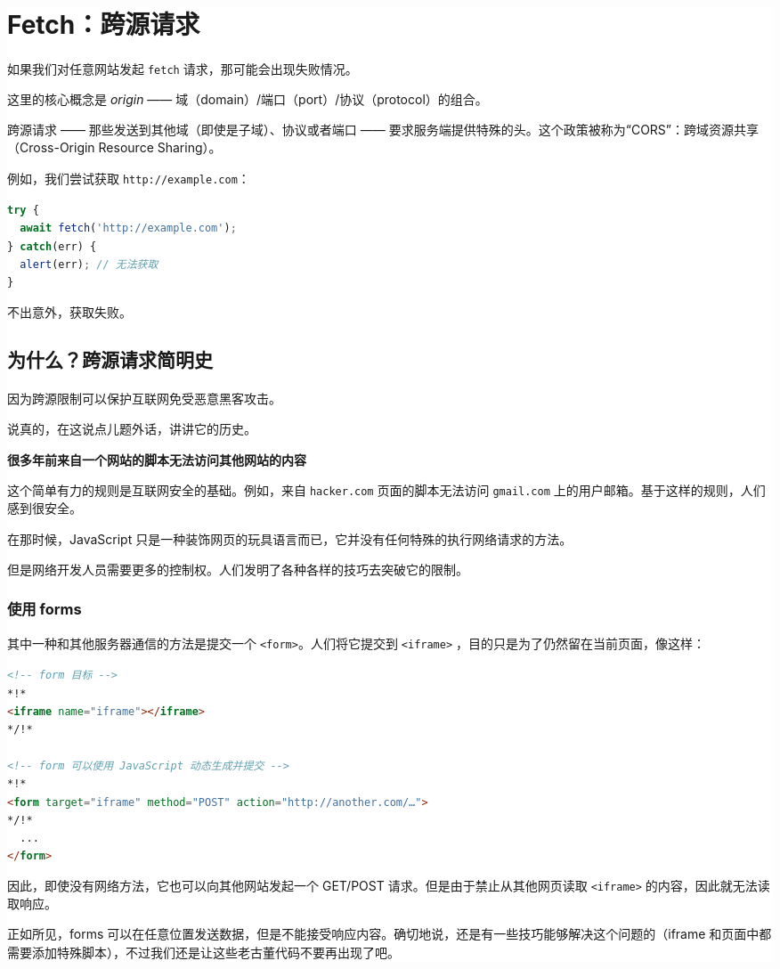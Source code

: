 # Fetch：跨源请求

如果我们对任意网站发起 `fetch` 请求，那可能会出现失败情况。

这里的核心概念是 *origin* —— 域（domain）/端口（port）/协议（protocol）的组合。

跨源请求 —— 那些发送到其他域（即使是子域）、协议或者端口 —— 要求服务端提供特殊的头。这个政策被称为“CORS”：跨域资源共享（Cross-Origin Resource Sharing）。

例如，我们尝试获取 `http://example.com`：

```js run async
try {
  await fetch('http://example.com');
} catch(err) {
  alert(err); // 无法获取
}
```

不出意外，获取失败。

## 为什么？跨源请求简明史

因为跨源限制可以保护互联网免受恶意黑客攻击。

说真的，在这说点儿题外话，讲讲它的历史。

**很多年前来自一个网站的脚本无法访问其他网站的内容**

这个简单有力的规则是互联网安全的基础。例如，来自 `hacker.com` 页面的脚本无法访问 `gmail.com` 上的用户邮箱。基于这样的规则，人们感到很安全。

在那时候，JavaScript 只是一种装饰网页的玩具语言而已，它并没有任何特殊的执行网络请求的方法。

但是网络开发人员需要更多的控制权。人们发明了各种各样的技巧去突破它的限制。

### 使用 forms

其中一种和其他服务器通信的方法是提交一个 `<form>`。人们将它提交到 `<iframe>` ，目的只是为了仍然留在当前页面，像这样：

```html
<!-- form 目标 -->
*!*
<iframe name="iframe"></iframe>
*/!*

<!-- form 可以使用 JavaScript 动态生成并提交 -->
*!*
<form target="iframe" method="POST" action="http://another.com/…">
*/!*
  ...
</form>
```

因此，即使没有网络方法，它也可以向其他网站发起一个 GET/POST 请求。但是由于禁止从其他网页读取 `<iframe>` 的内容，因此就无法读取响应。

正如所见，forms 可以在任意位置发送数据，但是不能接受响应内容。确切地说，还是有一些技巧能够解决这个问题的（iframe 和页面中都需要添加特殊脚本），不过我们还是让这些老古董代码不要再出现了吧。
